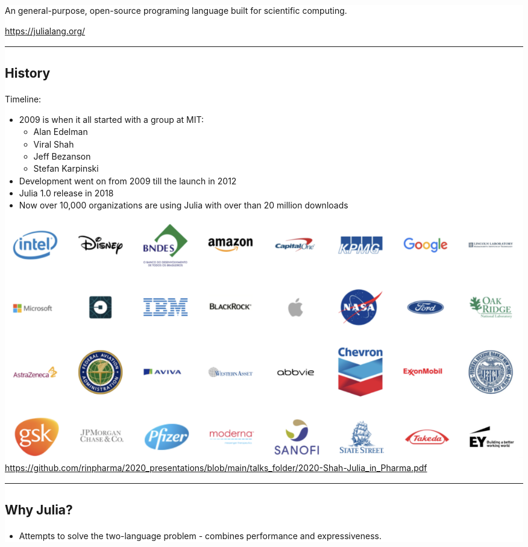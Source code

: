 
An general-purpose, open-source programing language built for scientific computing.

https://julialang.org/

---

## History

Timeline:

- 2009 is when it all started with a group at MIT:
    - Alan Edelman
    - Viral Shah
    - Jeff Bezanson
    - Stefan Karpinski
- Development went on from 2009 till the launch in 2012
- Julia 1.0 release in 2018
- Now over 10,000 organizations are using Julia with over than 20 million downloads

![](gallery/julia_orgs.png)
https://github.com/rinpharma/2020_presentations/blob/main/talks_folder/2020-Shah-Julia_in_Pharma.pdf

---

## Why Julia?

- Attempts to solve the two-language problem - combines performance and expressiveness.